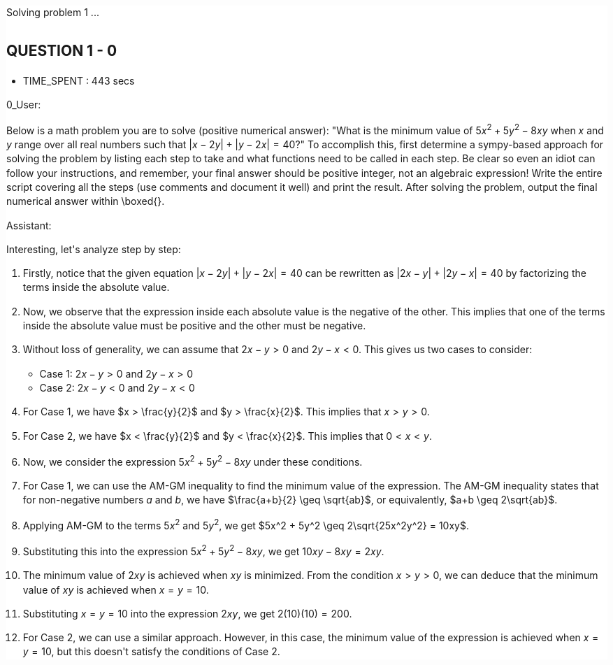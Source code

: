 Solving problem 1 ...



## QUESTION 1 - 0 
- TIME_SPENT : 443 secs

0_User:

Below is a math problem you are to solve (positive numerical answer):
"What is the minimum value of $5x^2+5y^2-8xy$ when $x$ and $y$ range over all real numbers such that $|x-2y| + |y-2x| = 40$?"
To accomplish this, first determine a sympy-based approach for solving the problem by listing each step to take and what functions need to be called in each step. Be clear so even an idiot can follow your instructions, and remember, your final answer should be positive integer, not an algebraic expression!
Write the entire script covering all the steps (use comments and document it well) and print the result. After solving the problem, output the final numerical answer within \boxed{}.

Assistant: 

Interesting, let's analyze step by step:



1. Firstly, notice that the given equation $|x-2y| + |y-2x| = 40$ can be rewritten as $|2x - y| + |2y - x| = 40$ by factorizing the terms inside the absolute value. 

2. Now, we observe that the expression inside each absolute value is the negative of the other. This implies that one of the terms inside the absolute value must be positive and the other must be negative.

3. Without loss of generality, we can assume that $2x - y > 0$ and $2y - x < 0$. This gives us two cases to consider:

   - Case 1: $2x - y > 0$ and $2y - x > 0$
   - Case 2: $2x - y < 0$ and $2y - x < 0$

4. For Case 1, we have $x > \frac{y}{2}$ and $y > \frac{x}{2}$. This implies that $x > y > 0$. 

5. For Case 2, we have $x < \frac{y}{2}$ and $y < \frac{x}{2}$. This implies that $0 < x < y$. 

6. Now, we consider the expression $5x^2 + 5y^2 - 8xy$ under these conditions. 

7. For Case 1, we can use the AM-GM inequality to find the minimum value of the expression. The AM-GM inequality states that for non-negative numbers $a$ and $b$, we have $\frac{a+b}{2} \geq \sqrt{ab}$, or equivalently, $a+b \geq 2\sqrt{ab}$. 

8. Applying AM-GM to the terms $5x^2$ and $5y^2$, we get $5x^2 + 5y^2 \geq 2\sqrt{25x^2y^2} = 10xy$. 

9. Substituting this into the expression $5x^2 + 5y^2 - 8xy$, we get $10xy - 8xy = 2xy$. 

10. The minimum value of $2xy$ is achieved when $xy$ is minimized. From the condition $x > y > 0$, we can deduce that the minimum value of $xy$ is achieved when $x = y = 10$. 

11. Substituting $x = y = 10$ into the expression $2xy$, we get $2(10)(10) = 200$. 

12. For Case 2, we can use a similar approach. However, in this case, the minimum value of the expression is achieved when $x = y = 10$, but this doesn't satisfy the conditions of Case 2. 
